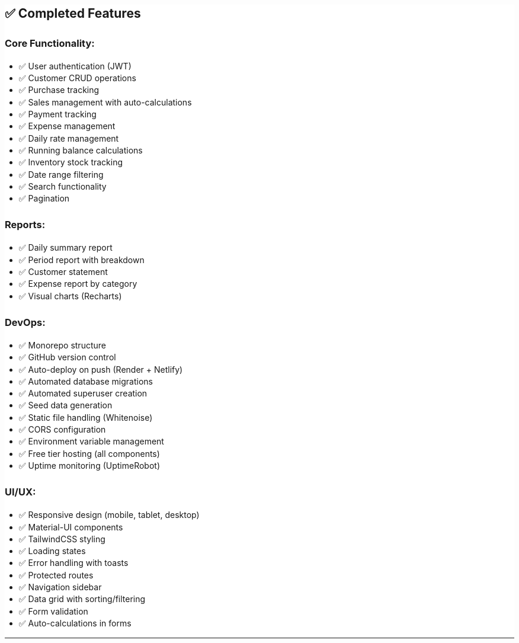 ## ✅ Completed Features

### **Core Functionality:**
- ✅ User authentication (JWT)
- ✅ Customer CRUD operations
- ✅ Purchase tracking
- ✅ Sales management with auto-calculations
- ✅ Payment tracking
- ✅ Expense management
- ✅ Daily rate management
- ✅ Running balance calculations
- ✅ Inventory stock tracking
- ✅ Date range filtering
- ✅ Search functionality
- ✅ Pagination

### **Reports:**
- ✅ Daily summary report
- ✅ Period report with breakdown
- ✅ Customer statement
- ✅ Expense report by category
- ✅ Visual charts (Recharts)

### **DevOps:**
- ✅ Monorepo structure
- ✅ GitHub version control
- ✅ Auto-deploy on push (Render + Netlify)
- ✅ Automated database migrations
- ✅ Automated superuser creation
- ✅ Seed data generation
- ✅ Static file handling (Whitenoise)
- ✅ CORS configuration
- ✅ Environment variable management
- ✅ Free tier hosting (all components)
- ✅ Uptime monitoring (UptimeRobot)

### **UI/UX:**
- ✅ Responsive design (mobile, tablet, desktop)
- ✅ Material-UI components
- ✅ TailwindCSS styling
- ✅ Loading states
- ✅ Error handling with toasts
- ✅ Protected routes
- ✅ Navigation sidebar
- ✅ Data grid with sorting/filtering
- ✅ Form validation
- ✅ Auto-calculations in forms

---

